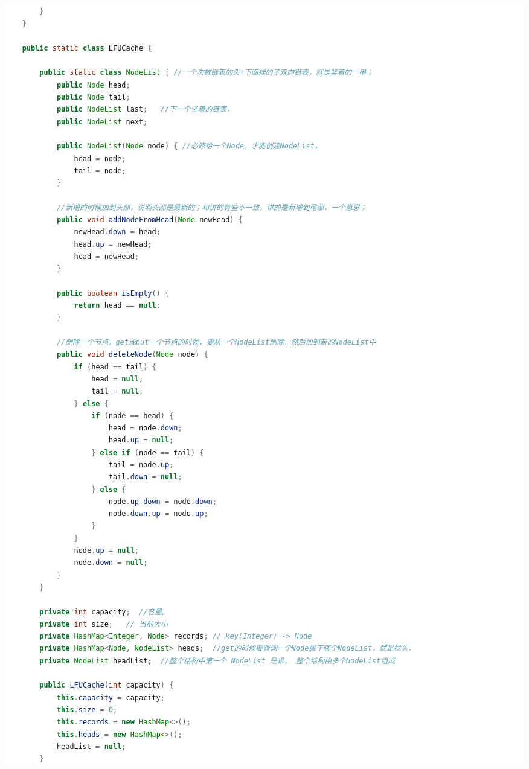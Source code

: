 ```java
        }
    }

    public static class LFUCache {

        public static class NodeList { //一个次数链表的头+下面挂的子双向链表，就是竖着的一串；
            public Node head;
            public Node tail;
            public NodeList last;   //下一个竖着的链表，
            public NodeList next;

            public NodeList(Node node) { //必修给一个Node，才能创建NodeList，
                head = node;
                tail = node;
            }

            //新增的时候加到头部，说明头部是最新的；和讲的有些不一致，讲的是新增到尾部，一个意思；
            public void addNodeFromHead(Node newHead) {
                newHead.down = head;
                head.up = newHead;
                head = newHead;
            }

            public boolean isEmpty() {
                return head == null;
            }

            //删除一个节点，get或put一个节点的时候，要从一个NodeList删除，然后加到新的NodeList中
            public void deleteNode(Node node) {
                if (head == tail) {
                    head = null;
                    tail = null;
                } else {
                    if (node == head) {
                        head = node.down;
                        head.up = null;
                    } else if (node == tail) {
                        tail = node.up;
                        tail.down = null;
                    } else {
                        node.up.down = node.down;
                        node.down.up = node.up;
                    }
                }
                node.up = null;
                node.down = null;
            }
        }

        private int capacity;  //容量。
        private int size;   // 当前大小
        private HashMap<Integer, Node> records; // key(Integer) -> Node
        private HashMap<Node, NodeList> heads;  //get的时候要查询一个Node属于哪个NodeList，就是找头，
        private NodeList headList;  //整个结构中第一个 NodeList 是谁， 整个结构由多个NodeList组成

        public LFUCache(int capacity) {
            this.capacity = capacity;
            this.size = 0;
            this.records = new HashMap<>();
            this.heads = new HashMap<>();
            headList = null;
        }

```